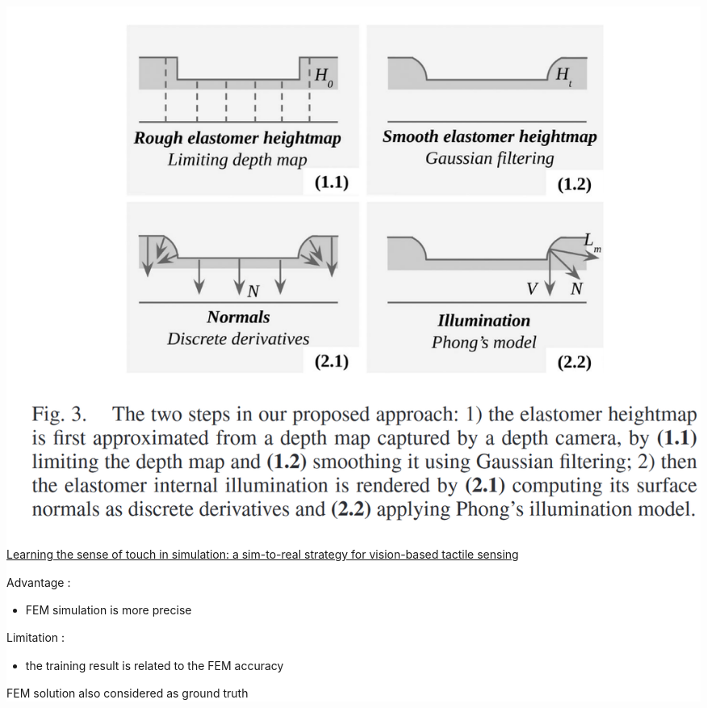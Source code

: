 ![image-20231126122548030](README.assets/image-20231126122548030.png)

[Learning the sense of touch in simulation: a sim-to-real strategy for vision-based tactile sensing](https://ieeexplore.ieee.org/abstract/document/9341285?casa_token=2TdboohxzDMAAAAA:rQUYejq_kpeVCCf1tLGnMkkWQ8jK3Bytvo-obSKDyUddjPq2EoKqJlmCiQABTVRaDLOUuHD_YA)

Advantage : 

- FEM simulation is more precise 

Limitation : 

- the training result is related  to the FEM accuracy

FEM solution also considered as ground truth
